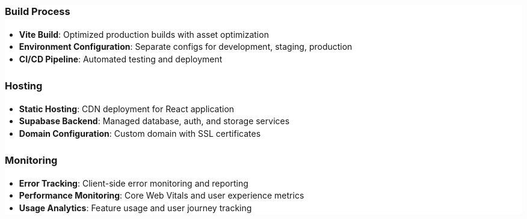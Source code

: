 ### Build Process
- **Vite Build**: Optimized production builds with asset optimization
- **Environment Configuration**: Separate configs for development, staging, production
- **CI/CD Pipeline**: Automated testing and deployment

### Hosting
- **Static Hosting**: CDN deployment for React application
- **Supabase Backend**: Managed database, auth, and storage services
- **Domain Configuration**: Custom domain with SSL certificates

### Monitoring
- **Error Tracking**: Client-side error monitoring and reporting
- **Performance Monitoring**: Core Web Vitals and user experience metrics
- **Usage Analytics**: Feature usage and user journey tracking